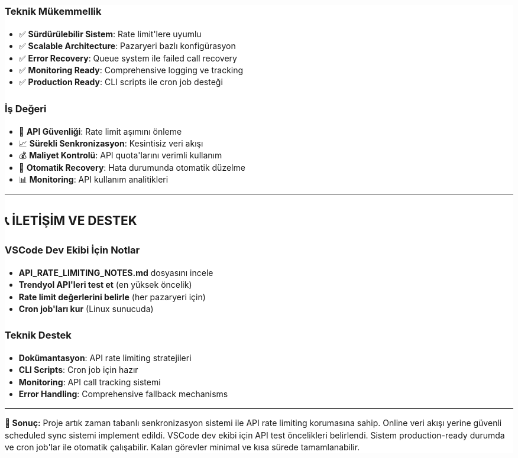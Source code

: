 ### **Teknik Mükemmellik**
- ✅ **Sürdürülebilir Sistem**: Rate limit'lere uyumlu
- ✅ **Scalable Architecture**: Pazaryeri bazlı konfigürasyon
- ✅ **Error Recovery**: Queue system ile failed call recovery
- ✅ **Monitoring Ready**: Comprehensive logging ve tracking
- ✅ **Production Ready**: CLI scripts ile cron job desteği

### **İş Değeri**
- 🚀 **API Güvenliği**: Rate limit aşımını önleme
- 📈 **Sürekli Senkronizasyon**: Kesintisiz veri akışı
- 💰 **Maliyet Kontrolü**: API quota'larını verimli kullanım
- 🔄 **Otomatik Recovery**: Hata durumunda otomatik düzelme
- 📊 **Monitoring**: API kullanım analitikleri

---

## 📞 **İLETİŞİM VE DESTEK**

### **VSCode Dev Ekibi İçin Notlar**
- **API_RATE_LIMITING_NOTES.md** dosyasını incele
- **Trendyol API'leri test et** (en yüksek öncelik)
- **Rate limit değerlerini belirle** (her pazaryeri için)
- **Cron job'ları kur** (Linux sunucuda)

### **Teknik Destek**
- **Dokümantasyon**: API rate limiting stratejileri
- **CLI Scripts**: Cron job için hazır
- **Monitoring**: API call tracking sistemi
- **Error Handling**: Comprehensive fallback mechanisms

---

**🎯 Sonuç:** Proje artık zaman tabanlı senkronizasyon sistemi ile API rate limiting korumasına sahip. Online veri akışı yerine güvenli scheduled sync sistemi implement edildi. VSCode dev ekibi için API test öncelikleri belirlendi. Sistem production-ready durumda ve cron job'lar ile otomatik çalışabilir. Kalan görevler minimal ve kısa sürede tamamlanabilir. 